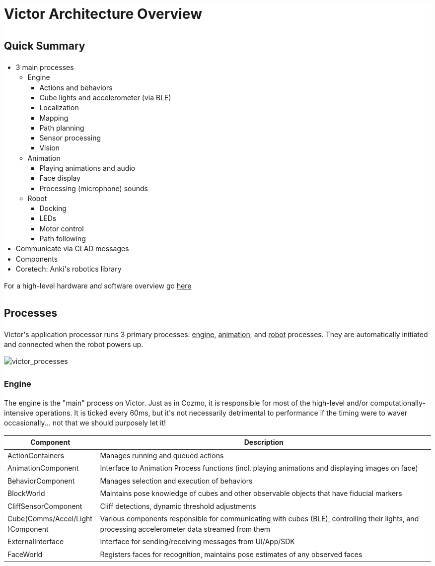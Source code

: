 # Victor Architecture Overview


## Quick Summary
* 3 main processes
  * Engine
     * Actions and behaviors
     * Cube lights and accelerometer (via BLE)
     * Localization
     * Mapping
     * Path planning
     * Sensor processing
     * Vision
  * Animation
    * Playing animations and audio
    * Face display
    * Processing (microphone) sounds
  * Robot
    * Docking
    * LEDs
    * Motor control
    * Path following
* Communicate via CLAD messages
* Components
* Coretech: Anki's robotics library



For a high-level hardware and software overview go [here](https://ankiinc.atlassian.net/wiki/spaces/VD/pages/128352510/Victor+Prototype+Notes)



## Processes

Victor's application processor runs 3 primary processes: [engine](#Engine), [animation](#Animation), and [robot](#Robot) processes. They are automatically initiated and connected when the robot powers up.

![victor_processes](images/victor_processes.png)


### Engine

The engine is the "main" process on Victor. Just as in Cozmo, it is responsible for most of the high-level and/or computationally-intensive operations. It is ticked every 60ms, but it's not necessarily detrimental to performance if the timing were to waver occasionally... not that we should purposely let it!

| Component           | Description |
| --------------------- |-------------|
| ActionContainers           | Manages running and queued actions |
| AnimationComponent    | Interface to Animation Process functions (incl. playing animations and displaying images on face) |
| BehaviorComponent      | Manages selection and execution of behaviors      |
| BlockWorld                     | Maintains pose knowledge of cubes and other observable objects that have fiducial markers |
| CliffSensorComponent   | Cliff detections, dynamic threshold adjustments
| Cube(Comms/Accel/Light)Component | Various components responsible for communicating with cubes (BLE), controlling their lights, and processing accelerometer data streamed from them |
| ExternalInterface            | Interface for sending/receiving messages from UI/App/SDK |
| FaceWorld                      | Registers faces for recognition, maintains pose estimates of any observed faces |